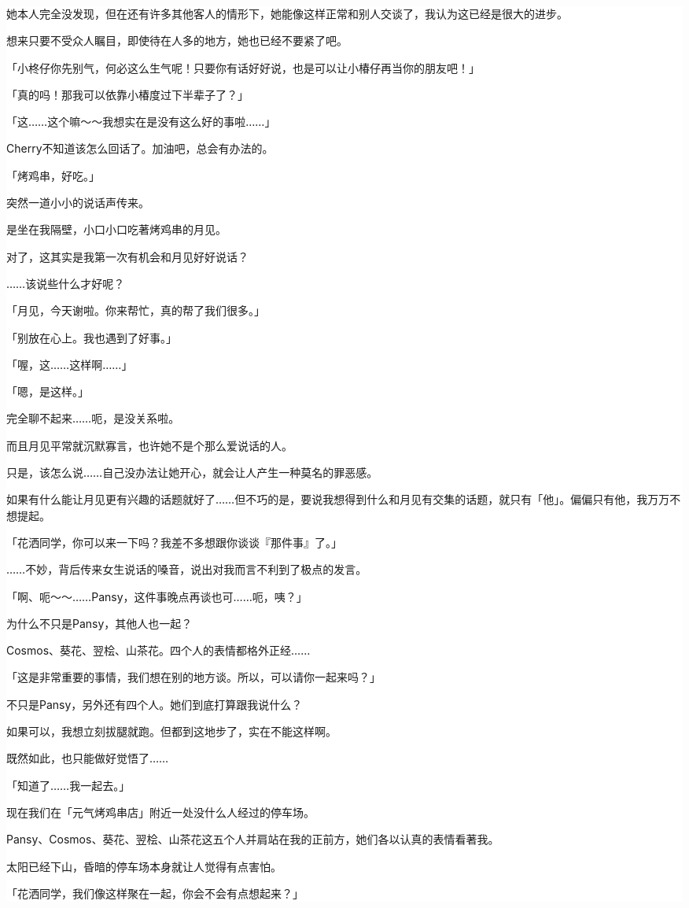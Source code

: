 她本人完全没发现，但在还有许多其他客人的情形下，她能像这样正常和别人交谈了，我认为这已经是很大的进步。

想来只要不受众人瞩目，即使待在人多的地方，她也已经不要紧了吧。

「小柊仔你先别气，何必这么生气呢！只要你有话好好说，也是可以让小椿仔再当你的朋友吧！」

「真的吗！那我可以依靠小椿度过下半辈子了？」

「这……这个嘛～～我想实在是没有这么好的事啦……」

Cherry不知道该怎么回话了。加油吧，总会有办法的。

「烤鸡串，好吃。」

突然一道小小的说话声传来。

是坐在我隔壁，小口小口吃著烤鸡串的月见。

对了，这其实是我第一次有机会和月见好好说话？

……该说些什么才好呢？

「月见，今天谢啦。你来帮忙，真的帮了我们很多。」

「别放在心上。我也遇到了好事。」

「喔，这……这样啊……」

「嗯，是这样。」

完全聊不起来……呃，是没关系啦。

而且月见平常就沉默寡言，也许她不是个那么爱说话的人。

只是，该怎么说……自己没办法让她开心，就会让人产生一种莫名的罪恶感。

如果有什么能让月见更有兴趣的话题就好了……但不巧的是，要说我想得到什么和月见有交集的话题，就只有「他」。偏偏只有他，我万万不想提起。

「花洒同学，你可以来一下吗？我差不多想跟你谈谈『那件事』了。」

……不妙，背后传来女生说话的嗓音，说出对我而言不利到了极点的发言。

「啊、呃～～……Pansy，这件事晚点再谈也可……呃，咦？」

为什么不只是Pansy，其他人也一起？

Cosmos、葵花、翌桧、山茶花。四个人的表情都格外正经……

「这是非常重要的事情，我们想在别的地方谈。所以，可以请你一起来吗？」

不只是Pansy，另外还有四个人。她们到底打算跟我说什么？

如果可以，我想立刻拔腿就跑。但都到这地步了，实在不能这样啊。

既然如此，也只能做好觉悟了……

「知道了……我一起去。」

现在我们在「元气烤鸡串店」附近一处没什么人经过的停车场。

Pansy、Cosmos、葵花、翌桧、山茶花这五个人并肩站在我的正前方，她们各以认真的表情看著我。

太阳已经下山，昏暗的停车场本身就让人觉得有点害怕。

「花洒同学，我们像这样聚在一起，你会不会有点想起来？」
